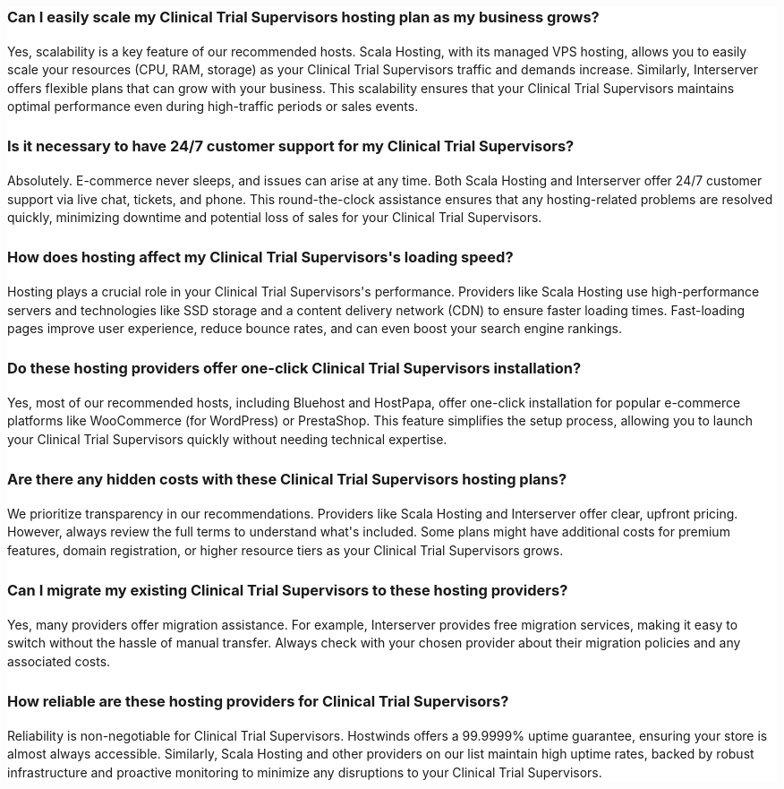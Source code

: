 ### Can I easily scale my Clinical Trial Supervisors hosting plan as my business grows? 
Yes, scalability is a key feature of our recommended hosts. Scala Hosting, with its managed VPS hosting, allows you to easily scale your resources (CPU, RAM, storage) as your Clinical Trial Supervisors traffic and demands increase. Similarly, Interserver offers flexible plans that can grow with your business. This scalability ensures that your Clinical Trial Supervisors maintains optimal performance even during high-traffic periods or sales events.

### Is it necessary to have 24/7 customer support for my Clinical Trial Supervisors? 
Absolutely. E-commerce never sleeps, and issues can arise at any time. Both Scala Hosting and Interserver offer 24/7 customer support via live chat, tickets, and phone. This round-the-clock assistance ensures that any hosting-related problems are resolved quickly, minimizing downtime and potential loss of sales for your Clinical Trial Supervisors.

### How does hosting affect my Clinical Trial Supervisors's loading speed? 
Hosting plays a crucial role in your Clinical Trial Supervisors's performance. Providers like Scala Hosting use high-performance servers and technologies like SSD storage and a content delivery network (CDN) to ensure faster loading times. Fast-loading pages improve user experience, reduce bounce rates, and can even boost your search engine rankings.

### Do these hosting providers offer one-click Clinical Trial Supervisors installation? 
Yes, most of our recommended hosts, including Bluehost and HostPapa, offer one-click installation for popular e-commerce platforms like WooCommerce (for WordPress) or PrestaShop. This feature simplifies the setup process, allowing you to launch your Clinical Trial Supervisors quickly without needing technical expertise.

### Are there any hidden costs with these Clinical Trial Supervisors hosting plans? 
We prioritize transparency in our recommendations. Providers like Scala Hosting and Interserver offer clear, upfront pricing. However, always review the full terms to understand what's included. Some plans might have additional costs for premium features, domain registration, or higher resource tiers as your Clinical Trial Supervisors grows.

### Can I migrate my existing Clinical Trial Supervisors to these hosting providers? 
Yes, many providers offer migration assistance. For example, Interserver provides free migration services, making it easy to switch without the hassle of manual transfer. Always check with your chosen provider about their migration policies and any associated costs.

### How reliable are these hosting providers for Clinical Trial Supervisors? 
Reliability is non-negotiable for Clinical Trial Supervisors. Hostwinds offers a 99.9999% uptime guarantee, ensuring your store is almost always accessible. Similarly, Scala Hosting and other providers on our list maintain high uptime rates, backed by robust infrastructure and proactive monitoring to minimize any disruptions to your Clinical Trial Supervisors.
